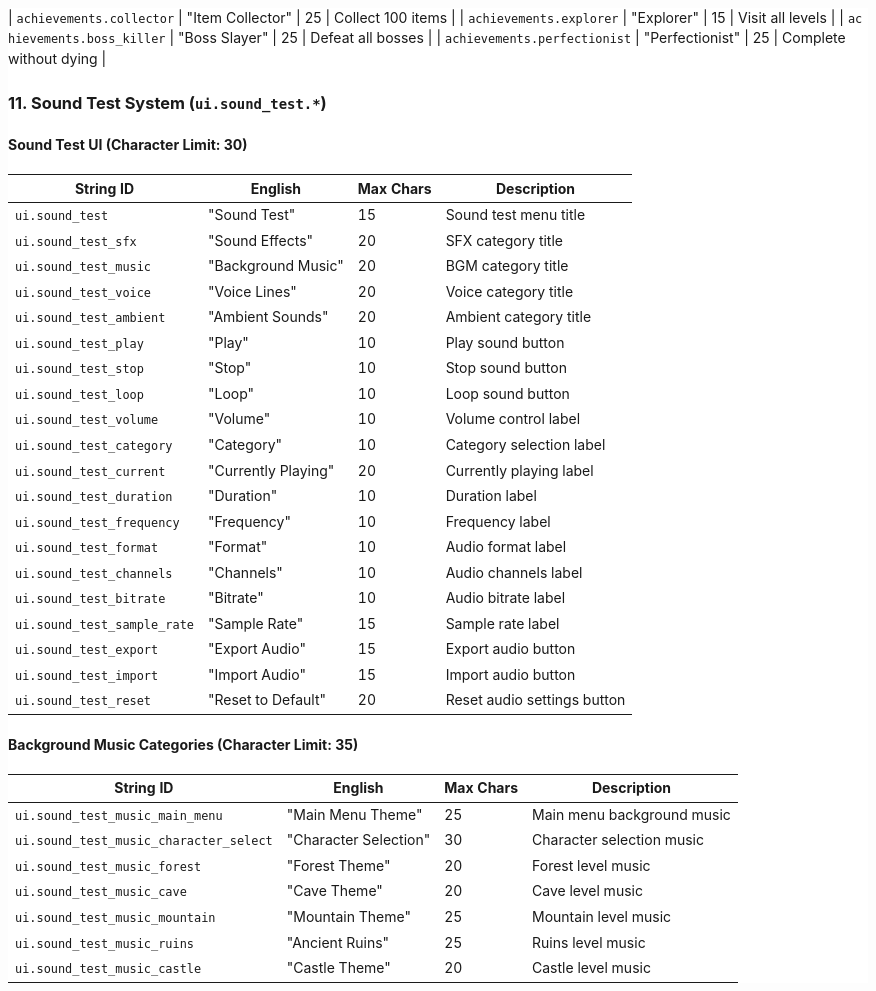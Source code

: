 | `achievements.collector` | "Item Collector" | 25 | Collect 100 items |
| `achievements.explorer` | "Explorer" | 15 | Visit all levels |
| `achievements.boss_killer` | "Boss Slayer" | 25 | Defeat all bosses |
| `achievements.perfectionist` | "Perfectionist" | 25 | Complete without dying |

### 11. Sound Test System (`ui.sound_test.*`)

#### Sound Test UI (Character Limit: 30)
| String ID | English | Max Chars | Description |
|-----------|---------|-----------|-------------|
| `ui.sound_test` | "Sound Test" | 15 | Sound test menu title |
| `ui.sound_test_sfx` | "Sound Effects" | 20 | SFX category title |
| `ui.sound_test_music` | "Background Music" | 20 | BGM category title |
| `ui.sound_test_voice` | "Voice Lines" | 20 | Voice category title |
| `ui.sound_test_ambient` | "Ambient Sounds" | 20 | Ambient category title |
| `ui.sound_test_play` | "Play" | 10 | Play sound button |
| `ui.sound_test_stop` | "Stop" | 10 | Stop sound button |
| `ui.sound_test_loop` | "Loop" | 10 | Loop sound button |
| `ui.sound_test_volume` | "Volume" | 10 | Volume control label |
| `ui.sound_test_category` | "Category" | 10 | Category selection label |
| `ui.sound_test_current` | "Currently Playing" | 20 | Currently playing label |
| `ui.sound_test_duration` | "Duration" | 10 | Duration label |
| `ui.sound_test_frequency` | "Frequency" | 10 | Frequency label |
| `ui.sound_test_format` | "Format" | 10 | Audio format label |
| `ui.sound_test_channels` | "Channels" | 10 | Audio channels label |
| `ui.sound_test_bitrate` | "Bitrate" | 10 | Audio bitrate label |
| `ui.sound_test_sample_rate` | "Sample Rate" | 15 | Sample rate label |
| `ui.sound_test_export` | "Export Audio" | 15 | Export audio button |
| `ui.sound_test_import` | "Import Audio" | 15 | Import audio button |
| `ui.sound_test_reset` | "Reset to Default" | 20 | Reset audio settings button |

#### Background Music Categories (Character Limit: 35)
| String ID | English | Max Chars | Description |
|-----------|---------|-----------|-------------|
| `ui.sound_test_music_main_menu` | "Main Menu Theme" | 25 | Main menu background music |
| `ui.sound_test_music_character_select` | "Character Selection" | 30 | Character selection music |
| `ui.sound_test_music_forest` | "Forest Theme" | 20 | Forest level music |
| `ui.sound_test_music_cave` | "Cave Theme" | 20 | Cave level music |
| `ui.sound_test_music_mountain` | "Mountain Theme" | 25 | Mountain level music |
| `ui.sound_test_music_ruins` | "Ancient Ruins" | 25 | Ruins level music |
| `ui.sound_test_music_castle` | "Castle Theme" | 20 | Castle level music |